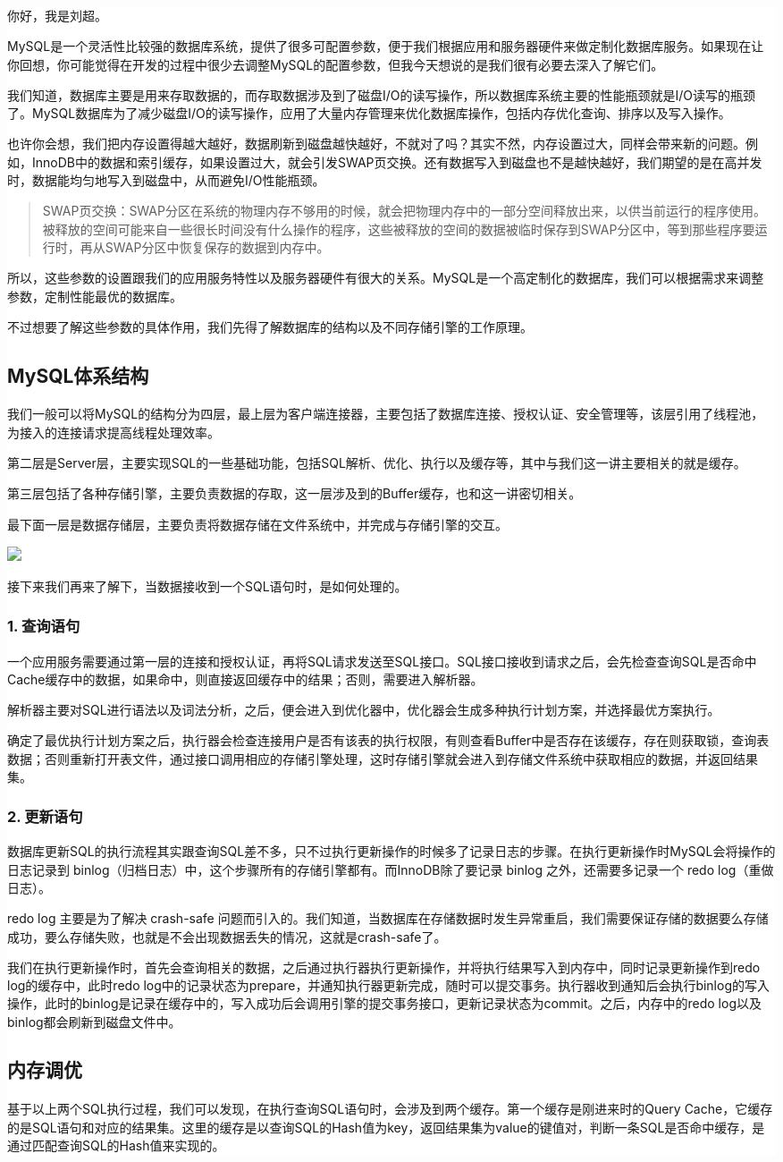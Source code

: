 你好，我是刘超。

MySQL是一个灵活性比较强的数据库系统，提供了很多可配置参数，便于我们根据应用和服务器硬件来做定制化数据库服务。如果现在让你回想，你可能觉得在开发的过程中很少去调整MySQL的配置参数，但我今天想说的是我们很有必要去深入了解它们。

我们知道，数据库主要是用来存取数据的，而存取数据涉及到了磁盘I/O的读写操作，所以数据库系统主要的性能瓶颈就是I/O读写的瓶颈了。MySQL数据库为了减少磁盘I/O的读写操作，应用了大量内存管理来优化数据库操作，包括内存优化查询、排序以及写入操作。

也许你会想，我们把内存设置得越大越好，数据刷新到磁盘越快越好，不就对了吗？其实不然，内存设置过大，同样会带来新的问题。例如，InnoDB中的数据和索引缓存，如果设置过大，就会引发SWAP页交换。还有数据写入到磁盘也不是越快越好，我们期望的是在高并发时，数据能均匀地写入到磁盘中，从而避免I/O性能瓶颈。

> SWAP页交换：SWAP分区在系统的物理内存不够用的时候，就会把物理内存中的一部分空间释放出来，以供当前运行的程序使用。被释放的空间可能来自一些很长时间没有什么操作的程序，这些被释放的空间的数据被临时保存到SWAP分区中，等到那些程序要运行时，再从SWAP分区中恢复保存的数据到内存中。

所以，这些参数的设置跟我们的应用服务特性以及服务器硬件有很大的关系。MySQL是一个高定制化的数据库，我们可以根据需求来调整参数，定制性能最优的数据库。

不过想要了解这些参数的具体作用，我们先得了解数据库的结构以及不同存储引擎的工作原理。

## MySQL体系结构

我们一般可以将MySQL的结构分为四层，最上层为客户端连接器，主要包括了数据库连接、授权认证、安全管理等，该层引用了线程池，为接入的连接请求提高线程处理效率。

第二层是Server层，主要实现SQL的一些基础功能，包括SQL解析、优化、执行以及缓存等，其中与我们这一讲主要相关的就是缓存。

第三层包括了各种存储引擎，主要负责数据的存取，这一层涉及到的Buffer缓存，也和这一讲密切相关。

最下面一层是数据存储层，主要负责将数据存储在文件系统中，并完成与存储引擎的交互。

![](https://static001.geekbang.org/resource/image/52/a5/5297b9556d527dec788b5298d4810fa5.jpg?wh=1408%2A1120)

接下来我们再来了解下，当数据接收到一个SQL语句时，是如何处理的。

### 1. 查询语句

一个应用服务需要通过第一层的连接和授权认证，再将SQL请求发送至SQL接口。SQL接口接收到请求之后，会先检查查询SQL是否命中Cache缓存中的数据，如果命中，则直接返回缓存中的结果；否则，需要进入解析器。

解析器主要对SQL进行语法以及词法分析，之后，便会进入到优化器中，优化器会生成多种执行计划方案，并选择最优方案执行。

确定了最优执行计划方案之后，执行器会检查连接用户是否有该表的执行权限，有则查看Buffer中是否存在该缓存，存在则获取锁，查询表数据；否则重新打开表文件，通过接口调用相应的存储引擎处理，这时存储引擎就会进入到存储文件系统中获取相应的数据，并返回结果集。

### 2. 更新语句

数据库更新SQL的执行流程其实跟查询SQL差不多，只不过执行更新操作的时候多了记录日志的步骤。在执行更新操作时MySQL会将操作的日志记录到 binlog（归档日志）中，这个步骤所有的存储引擎都有。而InnoDB除了要记录 binlog 之外，还需要多记录一个 redo log（重做日志）。

redo log 主要是为了解决 crash-safe 问题而引入的。我们知道，当数据库在存储数据时发生异常重启，我们需要保证存储的数据要么存储成功，要么存储失败，也就是不会出现数据丢失的情况，这就是crash-safe了。

我们在执行更新操作时，首先会查询相关的数据，之后通过执行器执行更新操作，并将执行结果写入到内存中，同时记录更新操作到redo log的缓存中，此时redo log中的记录状态为prepare，并通知执行器更新完成，随时可以提交事务。执行器收到通知后会执行binlog的写入操作，此时的binlog是记录在缓存中的，写入成功后会调用引擎的提交事务接口，更新记录状态为commit。之后，内存中的redo log以及binlog都会刷新到磁盘文件中。

## 内存调优

基于以上两个SQL执行过程，我们可以发现，在执行查询SQL语句时，会涉及到两个缓存。第一个缓存是刚进来时的Query Cache，它缓存的是SQL语句和对应的结果集。这里的缓存是以查询SQL的Hash值为key，返回结果集为value的键值对，判断一条SQL是否命中缓存，是通过匹配查询SQL的Hash值来实现的。
